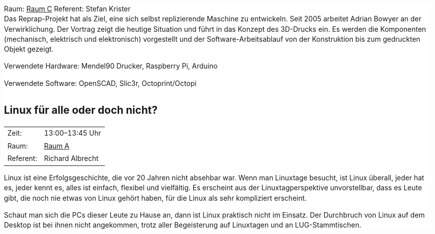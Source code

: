   <tr>
    <td>Raum:</td>
    <td><a href="#raeume">Raum C</a></td>
  </tr>

  <tr>
    <td>Referent:</td>
    <td>Stefan Krister</td>
  </tr>
</tbody></table>

<div class="abstract">
Das Reprap-Projekt hat als Ziel, eine sich selbst replizierende Maschine zu
entwickeln. Seit 2005 arbeitet Adrian Bowyer an der Verwirklichung. Der Vortrag
zeigt die heutige Situation und führt in das Konzept des 3D-Drucks ein. Es
werden die Komponenten (mechanisch, elektrisch und elektronisch) vorgestellt
und der Software-Arbeitsablauf von der Konstruktion bis zum gedruckten Objekt
gezeigt.

Verwendete Hardware: Mendel90 Drucker, Raspberry Pi, Arduino

Verwendete Software: OpenSCAD, Slic3r, Octoprint/Octopi
</div>




<h2 id="a3">Linux für alle oder doch nicht?</h2>

<table class="vortragsinfo">
  <tbody><tr>
    <td>Zeit:</td>
    <td>13:00–13:45 Uhr</td>
  </tr>

  <tr>
    <td>Raum:</td>
    <td><a href="#raeume">Raum A</a></td>
  </tr>

  <tr>
    <td>Referent:</td>
    <td>Richard Albrecht</td>
  </tr>
</tbody></table>

<div class="abstract">
Linux ist eine Erfolgsgeschichte, die vor 20 Jahren nicht absehbar war. Wenn
man Linuxtage besucht, ist Linux überall, jeder hat es, jeder kennt es, alles
ist einfach, flexibel und vielfältig. Es erscheint aus der Linuxtagperspektive
unvorstellbar, dass es Leute gibt, die noch nie etwas von Linux gehört haben,
für die Linux als sehr kompliziert erscheint.

Schaut man sich die PCs dieser Leute zu Hause an, dann ist Linux praktisch
nicht im Einsatz. Der Durchbruch von Linux auf dem Desktop ist bei ihnen nicht
angekommen, trotz aller Begeisterung auf Linuxtagen und an
LUG-Stammtischen.
